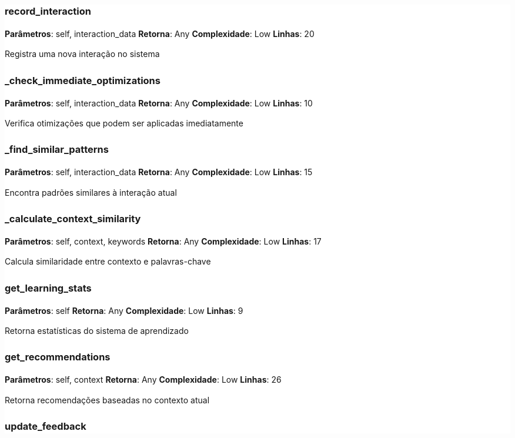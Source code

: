 ### record_interaction

**Parâmetros**: self, interaction_data
**Retorna**: Any
**Complexidade**: Low
**Linhas**: 20

Registra uma nova interação no sistema

### _check_immediate_optimizations

**Parâmetros**: self, interaction_data
**Retorna**: Any
**Complexidade**: Low
**Linhas**: 10

Verifica otimizações que podem ser aplicadas imediatamente

### _find_similar_patterns

**Parâmetros**: self, interaction_data
**Retorna**: Any
**Complexidade**: Low
**Linhas**: 15

Encontra padrões similares à interação atual

### _calculate_context_similarity

**Parâmetros**: self, context, keywords
**Retorna**: Any
**Complexidade**: Low
**Linhas**: 17

Calcula similaridade entre contexto e palavras-chave

### get_learning_stats

**Parâmetros**: self
**Retorna**: Any
**Complexidade**: Low
**Linhas**: 9

Retorna estatísticas do sistema de aprendizado

### get_recommendations

**Parâmetros**: self, context
**Retorna**: Any
**Complexidade**: Low
**Linhas**: 26

Retorna recomendações baseadas no contexto atual

### update_feedback
